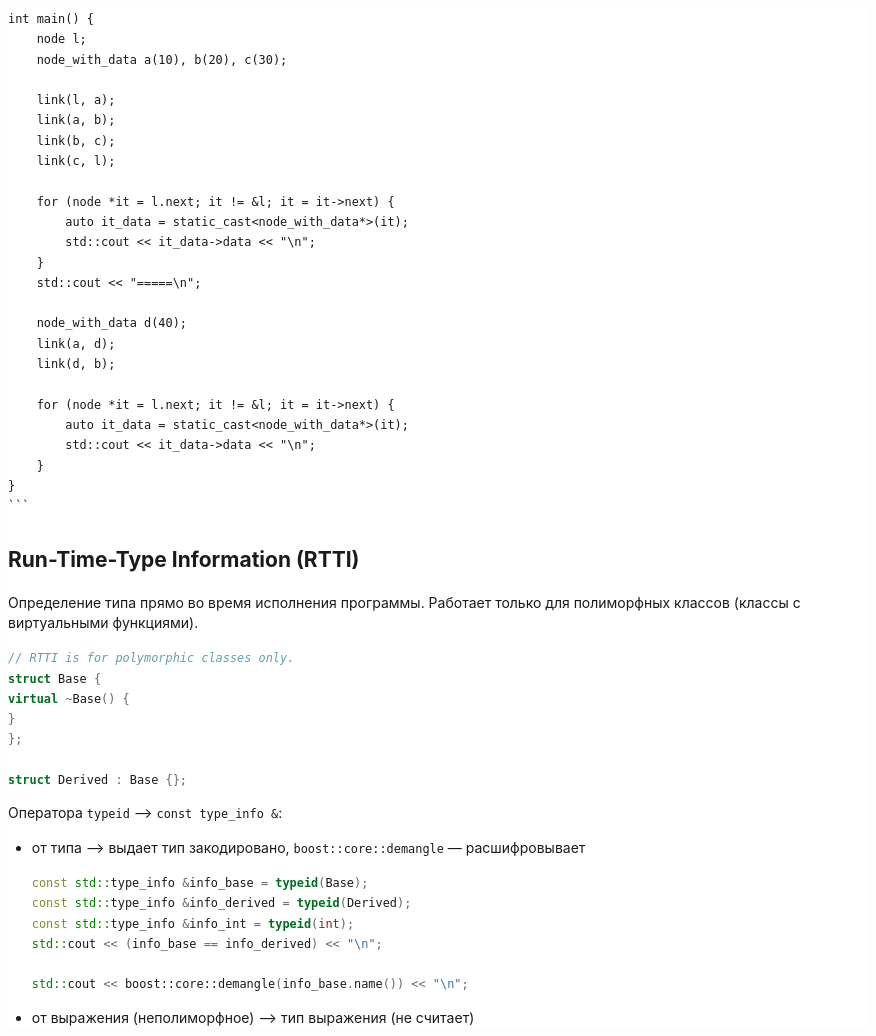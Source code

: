     int main() {
        node l;
        node_with_data a(10), b(20), c(30);
    
        link(l, a);
        link(a, b);
        link(b, c);
        link(c, l);
    
        for (node *it = l.next; it != &l; it = it->next) {
            auto it_data = static_cast<node_with_data*>(it);
            std::cout << it_data->data << "\n";
        }
        std::cout << "=====\n";
    
        node_with_data d(40);
        link(a, d);
        link(d, b);
    
        for (node *it = l.next; it != &l; it = it->next) {
            auto it_data = static_cast<node_with_data*>(it);
            std::cout << it_data->data << "\n";
        }
    }
    ```

## Run-Time-Type Information (RTTI)

Определение типа прямо во время исполнения программы. Работает только для полиморфных классов (классы с виртуальными
функциями).

```cpp
// RTTI is for polymorphic classes only.
struct Base {
virtual ~Base() {
}
};

struct Derived : Base {};
```

Оператора `typeid` —> `const type_info &`:

- от типа —>  выдает тип закодировано, `boost::core::demangle` — расшифровывает

    ```cpp
    const std::type_info &info_base = typeid(Base);
    const std::type_info &info_derived = typeid(Derived);
    const std::type_info &info_int = typeid(int);
    std::cout << (info_base == info_derived) << "\n";
    
    std::cout << boost::core::demangle(info_base.name()) << "\n";
    ```

- от выражения (неполиморфное) —> тип выражения (не считает)
